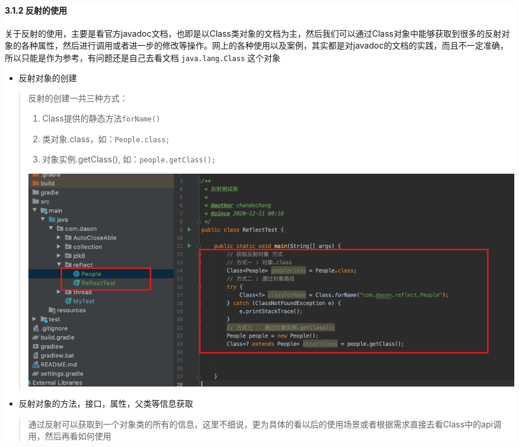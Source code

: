 #### 3.1.2 反射的使用

关于反射的使用，主要是看官方javadoc文档，也即是以Class类对象的文档为主，然后我们可以通过Class对象中能够获取到很多的反射对象的各种属性，然后进行调用或者进一步的修改等操作。网上的各种使用以及案例，其实都是对javadoc的文档的实践，而且不一定准确，所以只能是作为参考，有问题还是自己去看文档 `java.lang.Class` 这个对象

- 反射对象的创建

> 反射的创建一共三种方式：
>
> 1) Class提供的静态方法`forName()`
>
> 2) 类对象.class，如：`People.class;`
>
> 3) 对象实例.getClass(), 如：`people.getClass();`
>
> ![image-20201231002126170](image-20201231002126170.png)

- 反射对象的方法，接口，属性，父类等信息获取

> 通过反射可以获取到一个对象类的所有的信息，这里不细说，更为具体的看以后的使用场景或者根据需求直接去看Class中的api调用，然后再看如何使用
>